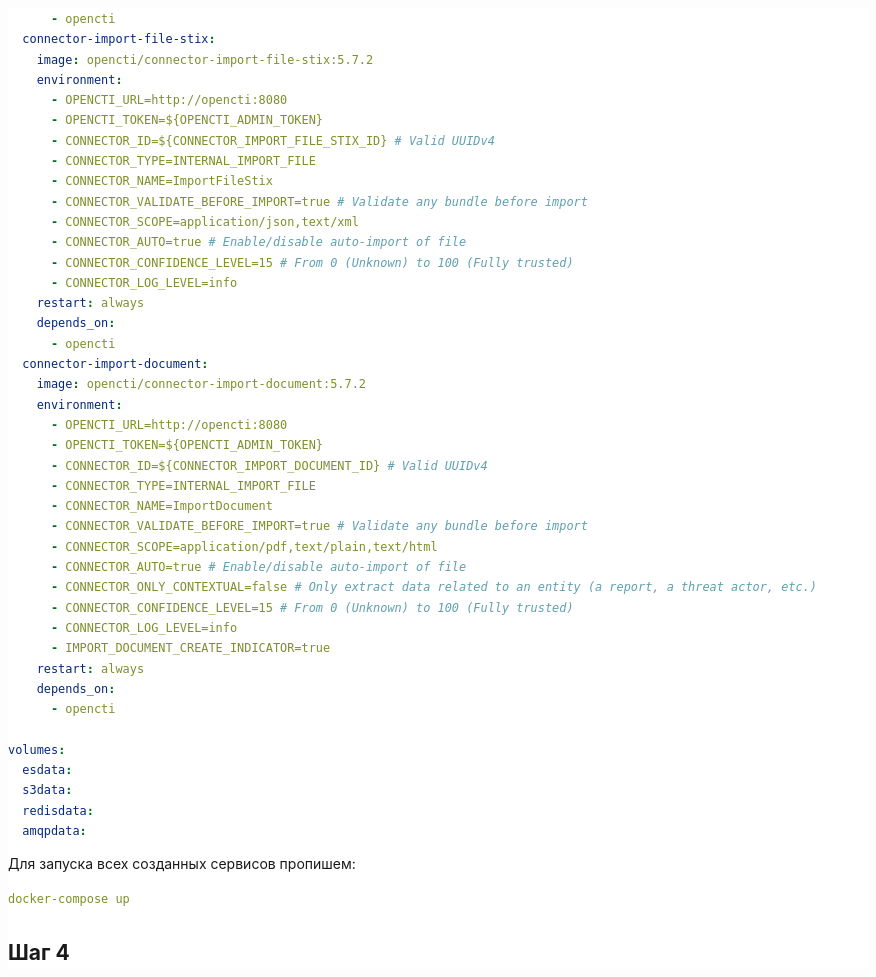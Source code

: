 ``` yml
      - opencti
  connector-import-file-stix:
    image: opencti/connector-import-file-stix:5.7.2
    environment:
      - OPENCTI_URL=http://opencti:8080
      - OPENCTI_TOKEN=${OPENCTI_ADMIN_TOKEN}
      - CONNECTOR_ID=${CONNECTOR_IMPORT_FILE_STIX_ID} # Valid UUIDv4
      - CONNECTOR_TYPE=INTERNAL_IMPORT_FILE
      - CONNECTOR_NAME=ImportFileStix
      - CONNECTOR_VALIDATE_BEFORE_IMPORT=true # Validate any bundle before import
      - CONNECTOR_SCOPE=application/json,text/xml
      - CONNECTOR_AUTO=true # Enable/disable auto-import of file
      - CONNECTOR_CONFIDENCE_LEVEL=15 # From 0 (Unknown) to 100 (Fully trusted)
      - CONNECTOR_LOG_LEVEL=info
    restart: always
    depends_on:
      - opencti
  connector-import-document:
    image: opencti/connector-import-document:5.7.2
    environment:
      - OPENCTI_URL=http://opencti:8080
      - OPENCTI_TOKEN=${OPENCTI_ADMIN_TOKEN}
      - CONNECTOR_ID=${CONNECTOR_IMPORT_DOCUMENT_ID} # Valid UUIDv4
      - CONNECTOR_TYPE=INTERNAL_IMPORT_FILE
      - CONNECTOR_NAME=ImportDocument
      - CONNECTOR_VALIDATE_BEFORE_IMPORT=true # Validate any bundle before import
      - CONNECTOR_SCOPE=application/pdf,text/plain,text/html
      - CONNECTOR_AUTO=true # Enable/disable auto-import of file
      - CONNECTOR_ONLY_CONTEXTUAL=false # Only extract data related to an entity (a report, a threat actor, etc.)
      - CONNECTOR_CONFIDENCE_LEVEL=15 # From 0 (Unknown) to 100 (Fully trusted)
      - CONNECTOR_LOG_LEVEL=info
      - IMPORT_DOCUMENT_CREATE_INDICATOR=true
    restart: always
    depends_on:
      - opencti

volumes:
  esdata:
  s3data:
  redisdata:
  amqpdata:
```

Для запуска всех созданных сервисов пропишем:

``` yml
docker-compose up
```

## Шаг 4
